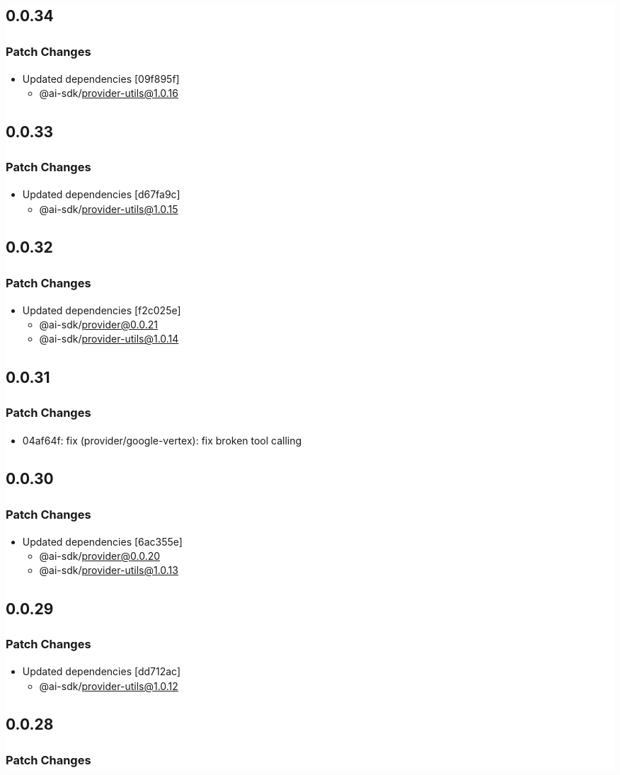 ## 0.0.34

### Patch Changes

- Updated dependencies [09f895f]
  - @ai-sdk/provider-utils@1.0.16

## 0.0.33

### Patch Changes

- Updated dependencies [d67fa9c]
  - @ai-sdk/provider-utils@1.0.15

## 0.0.32

### Patch Changes

- Updated dependencies [f2c025e]
  - @ai-sdk/provider@0.0.21
  - @ai-sdk/provider-utils@1.0.14

## 0.0.31

### Patch Changes

- 04af64f: fix (provider/google-vertex): fix broken tool calling

## 0.0.30

### Patch Changes

- Updated dependencies [6ac355e]
  - @ai-sdk/provider@0.0.20
  - @ai-sdk/provider-utils@1.0.13

## 0.0.29

### Patch Changes

- Updated dependencies [dd712ac]
  - @ai-sdk/provider-utils@1.0.12

## 0.0.28

### Patch Changes
